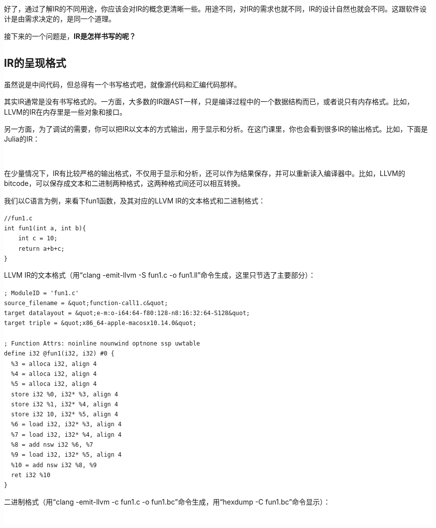 好了，通过了解IR的不同用途，你应该会对IR的概念更清晰一些。用途不同，对IR的需求也就不同，IR的设计自然也就会不同。这跟软件设计是由需求决定的，是同一个道理。

接下来的一个问题是，**IR是怎样书写的呢？**

## IR的呈现格式

虽然说是中间代码，但总得有一个书写格式吧，就像源代码和汇编代码那样。

其实IR通常是没有书写格式的。一方面，大多数的IR跟AST一样，只是编译过程中的一个数据结构而已，或者说只有内存格式。比如，LLVM的IR在内存里是一些对象和接口。

另一方面，为了调试的需要，你可以把IR以文本的方式输出，用于显示和分析。在这门课里，你也会看到很多IR的输出格式。比如，下面是Julia的IR：

<img src="https://static001.geekbang.org/resource/image/0d/8d/0dc758c3d40f9c41f026663271a4858d.jpg" alt="">

在少量情况下，IR有比较严格的输出格式，不仅用于显示和分析，还可以作为结果保存，并可以重新读入编译器中。比如，LLVM的bitcode，可以保存成文本和二进制两种格式，这两种格式间还可以相互转换。

我们以C语言为例，来看下fun1函数，及其对应的LLVM  IR的文本格式和二进制格式：

```
//fun1.c 
int fun1(int a, int b){
    int c = 10;
    return a+b+c;
}

```

LLVM IR的文本格式（用“clang -emit-llvm -S fun1.c -o fun1.ll”命令生成，这里只节选了主要部分）：

```
; ModuleID = 'fun1.c'
source_filename = &quot;function-call1.c&quot;
target datalayout = &quot;e-m:o-i64:64-f80:128-n8:16:32:64-S128&quot;
target triple = &quot;x86_64-apple-macosx10.14.0&quot;

; Function Attrs: noinline nounwind optnone ssp uwtable
define i32 @fun1(i32, i32) #0 {
  %3 = alloca i32, align 4
  %4 = alloca i32, align 4
  %5 = alloca i32, align 4
  store i32 %0, i32* %3, align 4
  store i32 %1, i32* %4, align 4
  store i32 10, i32* %5, align 4
  %6 = load i32, i32* %3, align 4
  %7 = load i32, i32* %4, align 4
  %8 = add nsw i32 %6, %7
  %9 = load i32, i32* %5, align 4
  %10 = add nsw i32 %8, %9
  ret i32 %10
}

```

二进制格式（用“clang -emit-llvm -c fun1.c -o fun1.bc”命令生成，用“hexdump -C fun1.bc”命令显示）：

<img src="https://static001.geekbang.org/resource/image/98/4b/9830e3f7bb6e250a56805d8802eb564b.jpg" alt="">
